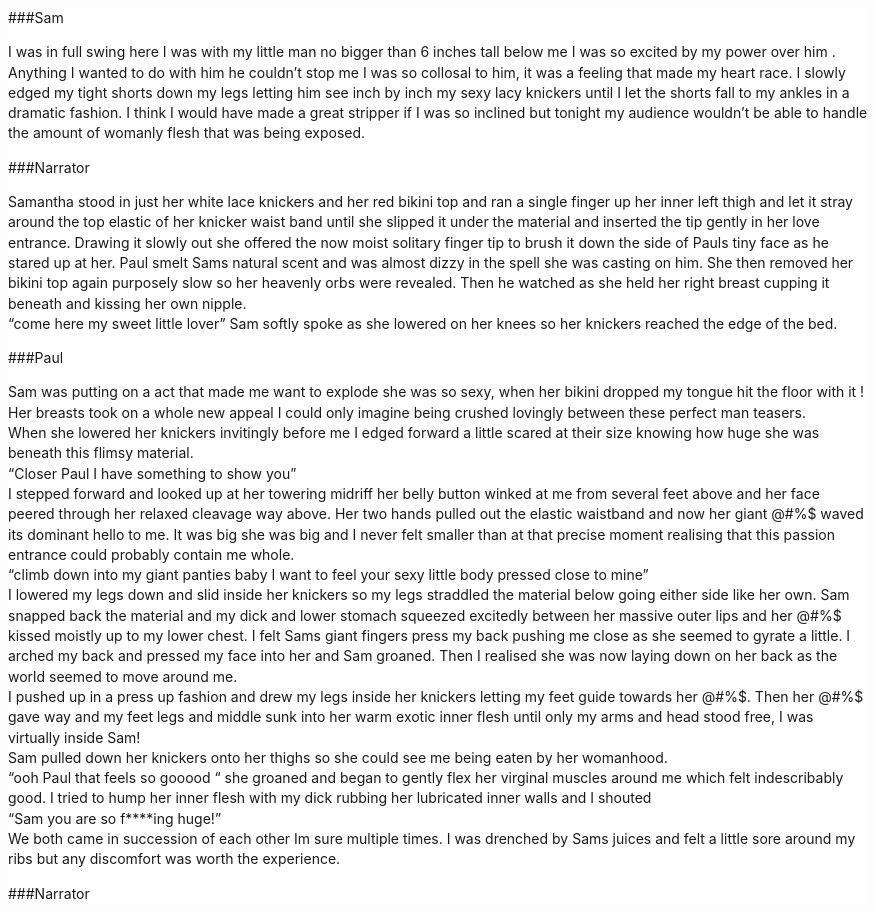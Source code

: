 ###Sam  
  
I was in full swing here I was with my little man no bigger than 6 inches tall below me I was so excited by my power over him . Anything I wanted to do with him he couldn’t stop me I was so collosal to him, it was a feeling that made my heart race. I slowly edged my tight shorts down my legs letting him see inch by inch my sexy lacy knickers until I let the shorts fall to my ankles in a dramatic fashion. I think I would have made a great stripper if I was so inclined but tonight my audience wouldn’t be able to handle the amount of womanly flesh that was being exposed.  
  
###Narrator  
  
Samantha stood in just her white lace knickers and her red bikini top and ran a single finger up her inner left thigh and let it stray around the top elastic of her knicker waist band until she slipped it under the material and inserted the tip gently in her love entrance. Drawing it slowly out she offered the now moist solitary finger tip to brush it down the side of Pauls tiny face as he stared up at her. Paul smelt Sams natural scent and was almost dizzy in the spell she was casting on him. She then removed her bikini top again purposely slow so her heavenly orbs were revealed. Then he watched as she held her right breast cupping it beneath and kissing her own nipple.  
“come here my sweet little lover” Sam softly spoke as she lowered on her knees so her knickers reached the edge of the bed.  
  
###Paul
  
Sam was putting on a act that made me want to explode she was so sexy, when her bikini dropped my tongue hit the floor with it ! Her breasts took on a whole new appeal I could only imagine being crushed lovingly between these perfect man teasers.  
When she lowered her knickers invitingly before me I edged forward a little scared at their size knowing how huge she was beneath this flimsy material.   
“Closer Paul I have something to show you”  
I stepped forward and looked up at her towering midriff her belly button winked at me from several feet above and her face peered through her relaxed cleavage way above. Her two hands pulled out the elastic waistband and now her giant @#%$ waved its dominant hello to me. It was big she was big and I never felt smaller than at that precise moment realising that this passion entrance could probably contain me whole.  
“climb down into my giant panties baby I want to feel your sexy little body pressed close to mine”  
I lowered my legs down and slid inside her knickers so my legs straddled the material below going either side like her own. Sam snapped back the material and my dick and lower stomach squeezed excitedly between her massive outer lips and her @#%$ kissed moistly up to my lower chest. I felt Sams giant fingers press my back pushing me close as she seemed to gyrate a little. I arched my back and pressed my face into her and Sam groaned. Then I realised she was now laying down on her back as the world seemed to move around me.  
I pushed up in a press up fashion and drew my legs inside her knickers letting my feet guide towards her @#%$. Then her @#%$ gave way and my feet legs and middle sunk into her warm exotic inner flesh until only my arms and head stood free, I was virtually inside Sam!  
Sam pulled down her knickers onto her thighs so she could see me being eaten by her womanhood.  
“ooh Paul that feels so gooood “ she groaned and began to gently flex her virginal muscles around me which felt indescribably good. I tried to hump her inner flesh with my dick rubbing her lubricated inner walls and I shouted  
“Sam you are so f****ing huge!”  
We both came in succession of each other Im sure multiple times. I was drenched by Sams juices and felt a little sore around my ribs but any discomfort was worth the experience.  
  
###Narrator
  
